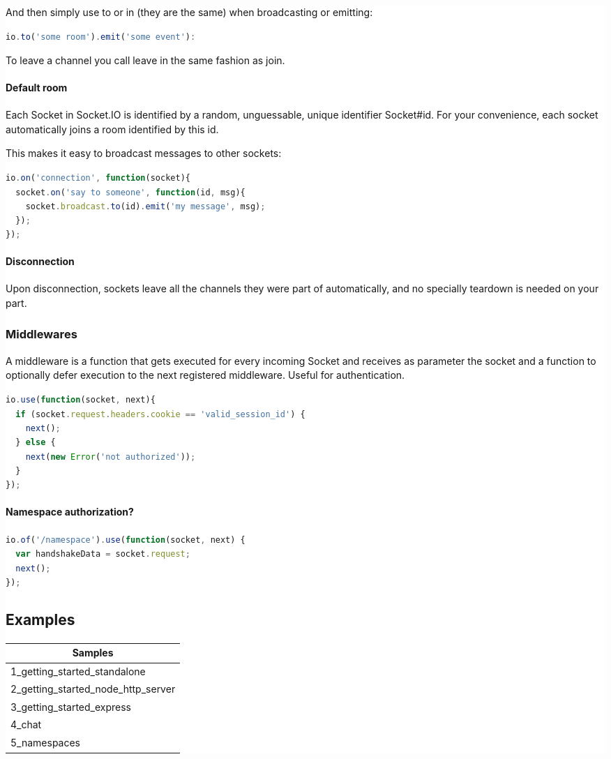 And then simply use to or in (they are the same) when broadcasting or emitting:

```javascript
io.to('some room').emit('some event'):
```

To leave a channel you call leave in the same fashion as join.

#### Default room

Each Socket in Socket.IO is identified by a random, unguessable, unique identifier Socket#id. For your convenience, each socket automatically joins a room identified by this id.

This makes it easy to broadcast messages to other sockets:

```javascript
io.on('connection', function(socket){
  socket.on('say to someone', function(id, msg){
    socket.broadcast.to(id).emit('my message', msg);
  });
});
```

#### Disconnection

Upon disconnection, sockets leave all the channels they were part of automatically, and no specially teardown is needed on your part.

### Middlewares

A middleware is a function that gets executed for every incoming Socket and receives as parameter the socket and a function to optionally defer execution to the next registered middleware. Useful for authentication.

```javascript
io.use(function(socket, next){
  if (socket.request.headers.cookie == 'valid_session_id') {
    next();
  } else {
    next(new Error('not authorized'));
  }
});
```

#### Namespace authorization?

```javascript
io.of('/namespace').use(function(socket, next) {
  var handshakeData = socket.request;
  next();
});
```

## Examples

| Samples                            |
| ---------------------------------- |
| 1_getting_started_standalone       |
| 2_getting_started_node_http_server |
| 3_getting_started_express          |
| 4_chat                             |
| 5_namespaces                       |
